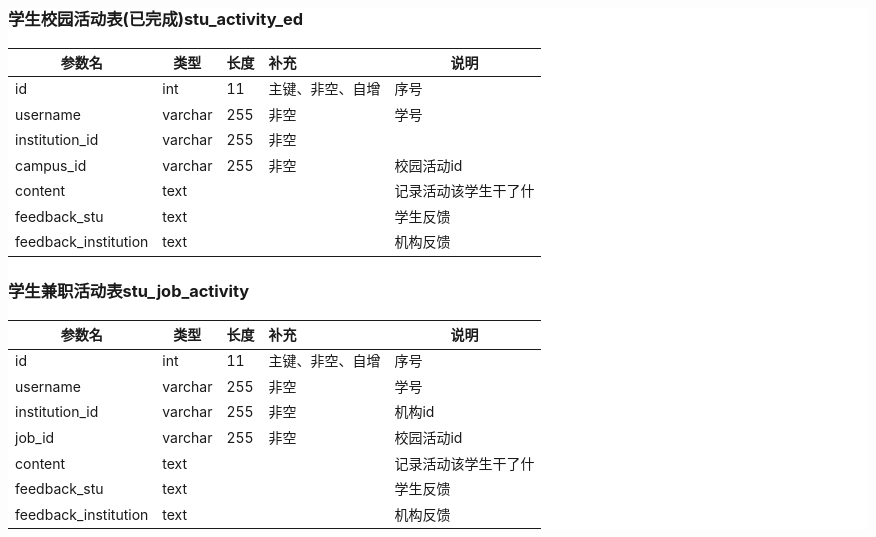 

### 学生校园活动表(已完成)stu_activity_ed

| 参数名               | 类型    | 长度 | 补充             | 说明                 |
| -------------------- | ------- | ---- | :--------------- | -------------------- |
| id                   | int     | 11   | 主键、非空、自增 | 序号                 |
| username             | varchar | 255  | 非空             | 学号                 |
| institution_id       | varchar | 255  | 非空             |                      |
| campus_id            | varchar | 255  | 非空             | 校园活动id           |
| content              | text    |      |                  | 记录活动该学生干了什 |
| feedback_stu         | text    |      |                  | 学生反馈             |
| feedback_institution | text    |      |                  | 机构反馈             |



### 学生兼职活动表stu_job_activity

| 参数名               | 类型    | 长度 | 补充             | 说明                 |
| -------------------- | ------- | ---- | :--------------- | -------------------- |
| id                   | int     | 11   | 主键、非空、自增 | 序号                 |
| username             | varchar | 255  | 非空             | 学号                 |
| institution_id       | varchar | 255  | 非空             | 机构id               |
| job_id               | varchar | 255  | 非空             | 校园活动id           |
| content              | text    |      |                  | 记录活动该学生干了什 |
| feedback_stu         | text    |      |                  | 学生反馈             |
| feedback_institution | text    |      |                  | 机构反馈             |
